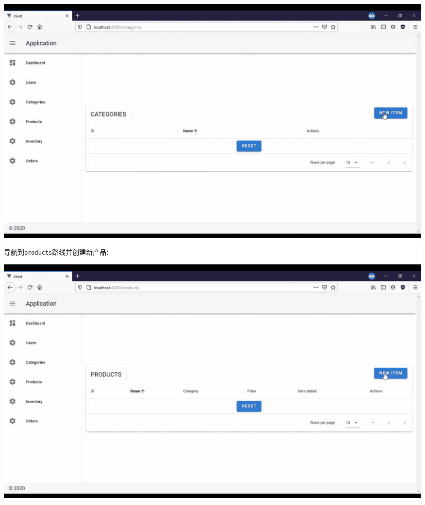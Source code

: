 ![categories page](img/fbe68a2f44ab3bfff90d88c2a7cca20c.png)

导航到`products`路线并创建新产品:

![products page ](img/64fd199b8387311a048b63b593ad28c6.png)
